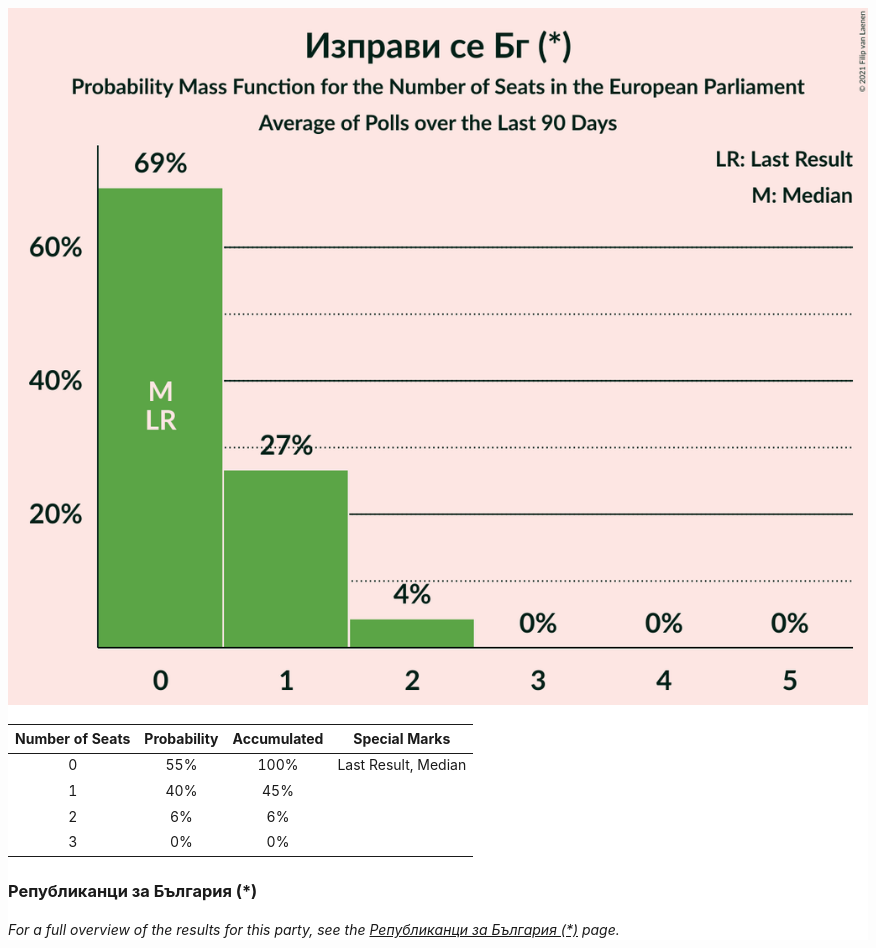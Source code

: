 ![Graph with seats probability mass function not yet produced](average-seats-pmf-изправисебг.png "Seats Probability Mass Function")

| Number of Seats | Probability | Accumulated | Special Marks |
|:---------------:|:-----------:|:-----------:|:-------------:|
| 0 | 55% | 100% | Last Result, Median |
| 1 | 40% | 45% |  |
| 2 | 6% | 6% |  |
| 3 | 0% | 0% |  |

### Републиканци за България (*)

*For a full overview of the results for this party, see the [Републиканци за България (*)](party-републиканцизабългария.html) page.*
